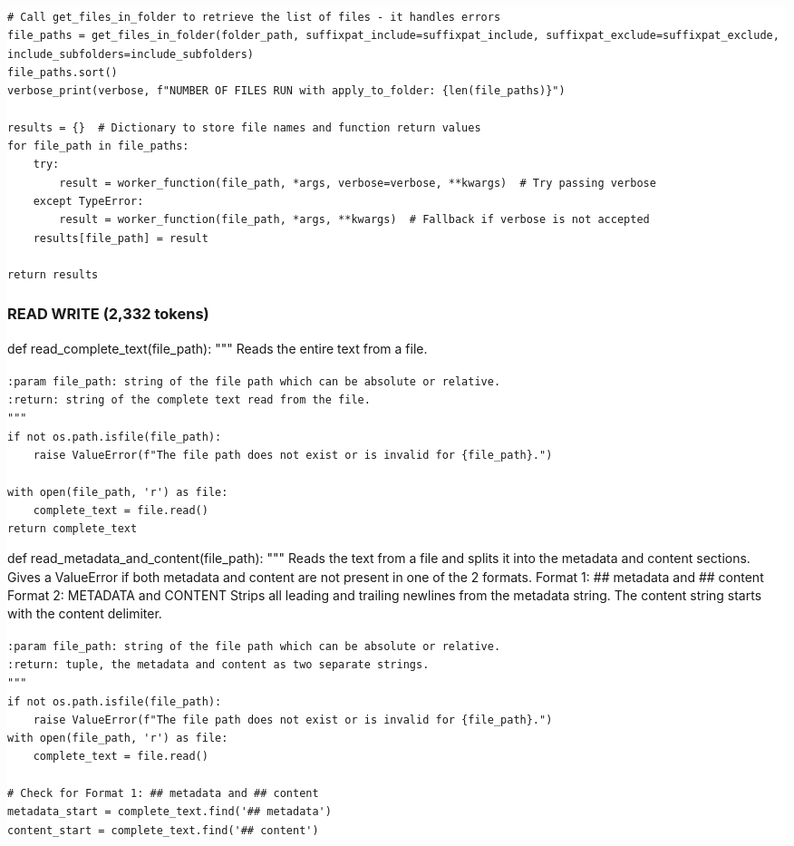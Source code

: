     # Call get_files_in_folder to retrieve the list of files - it handles errors
    file_paths = get_files_in_folder(folder_path, suffixpat_include=suffixpat_include, suffixpat_exclude=suffixpat_exclude, include_subfolders=include_subfolders)
    file_paths.sort()
    verbose_print(verbose, f"NUMBER OF FILES RUN with apply_to_folder: {len(file_paths)}")
    
    results = {}  # Dictionary to store file names and function return values
    for file_path in file_paths:
        try:
            result = worker_function(file_path, *args, verbose=verbose, **kwargs)  # Try passing verbose
        except TypeError:
            result = worker_function(file_path, *args, **kwargs)  # Fallback if verbose is not accepted
        results[file_path] = result

    return results

### READ WRITE (2,332 tokens)
def read_complete_text(file_path):
    """
    Reads the entire text from a file.

    :param file_path: string of the file path which can be absolute or relative.
    :return: string of the complete text read from the file.
    """
    if not os.path.isfile(file_path):
        raise ValueError(f"The file path does not exist or is invalid for {file_path}.")
    
    with open(file_path, 'r') as file:
        complete_text = file.read()
    return complete_text
def read_metadata_and_content(file_path):
    """
    Reads the text from a file and splits it into the metadata and content sections.
    Gives a ValueError if both metadata and content are not present in one of the 2 formats.
    Format 1: ## metadata and ## content
    Format 2: METADATA and CONTENT
    Strips all leading and trailing newlines from the metadata string.
    The content string starts with the content delimiter.

    :param file_path: string of the file path which can be absolute or relative.
    :return: tuple, the metadata and content as two separate strings.
    """
    if not os.path.isfile(file_path):
        raise ValueError(f"The file path does not exist or is invalid for {file_path}.")
    with open(file_path, 'r') as file:
        complete_text = file.read()

    # Check for Format 1: ## metadata and ## content
    metadata_start = complete_text.find('## metadata')
    content_start = complete_text.find('## content')
    